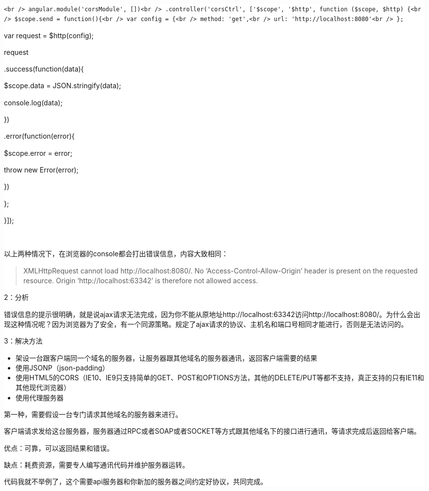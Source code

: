 `<br />
angular.module('corsModule', [])<br />
.controller('corsCtrl', ['$scope', '$http', function ($scope, $http) {<br />
$scope.send = function(){<br />
var config = {<br />
method: 'get',<br />
url: 'http://localhost:8080'<br />
};`

var request = $http(config);
  
request
  
.success(function(data){
  
$scope.data = JSON.stringify(data);
  
console.log(data);
  
})
  
.error(function(error){
  
$scope.error = error;
  
throw new Error(error);
  
})
  
};
  
}]);

&nbsp;

以上两种情况下，在浏览器的console都会打出错误信息，内容大致相同：

> XMLHttpRequest cannot load http://localhost:8080/. No &#8216;Access-Control-Allow-Origin&#8217; header is present on the requested resource. Origin &#8216;http://localhost:63342&#8217; is therefore not allowed access.

2：分析
  
错误信息的提示很明确，就是说ajax请求无法完成，因为你不能从原地址http://localhost:63342访问http://localhost:8080/。为什么会出现这种情况呢？因为浏览器为了安全，有一个同源策略。规定了ajax请求的协议、主机名和端口号相同才能进行，否则是无法访问的。

3：解决方法

  * 架设一台跟客户端同一个域名的服务器，让服务器跟其他域名的服务器通讯，返回客户端需要的结果
  * 使用JSONP（json-padding）
  * 使用HTML5的CORS（IE10、IE9只支持简单的GET、POST和OPTIONS方法，其他的DELETE/PUT等都不支持，真正支持的只有IE11和其他现代浏览器）
  * 使用代理服务器

第一种，需要假设一台专门请求其他域名的服务器来进行。
  
客户端请求发给这台服务器，服务器通过RPC或者SOAP或者SOCKET等方式跟其他域名下的接口进行通讯，等请求完成后返回给客户端。
  
优点：可靠，可以返回结果和错误。
  
缺点：耗费资源，需要专人编写通讯代码并维护服务器运转。
  
代码我就不举例了，这个需要api服务器和你新加的服务器之间约定好协议，共同完成。
